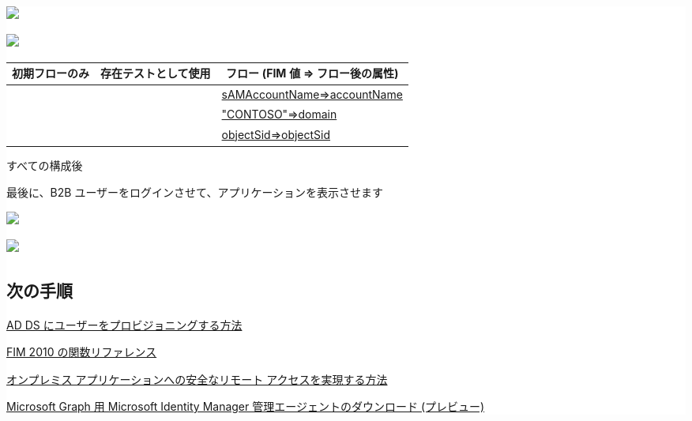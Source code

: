 ![](media/microsoft-identity-manager-2016-graph-b2b-scenario/a284e69bb14ca19217954881ba860cf2.png)

![](media/microsoft-identity-manager-2016-graph-b2b-scenario/0c2361d137f3efcad9139069c0abcb4d.png)

| **初期フローのみ** | **存在テストとして使用** | **フロー (FIM 値 ⇒ フロー後の属性)**                          |
|-----------------------|---------------------------|-----------------------------------------------------------------------|
|                       |                           | [sAMAccountName⇒accountName](javascript:void(0);)                     |
|                       |                           | ["CONTOSO"⇒domain](javascript:void(0);)                            |
|                       |                           | [objectSid⇒objectSid](javascript:void(0);)                                      |

すべての構成後

最後に、B2B ユーザーをログインさせて、アプリケーションを表示させます

![](media/microsoft-identity-manager-2016-graph-b2b-scenario/275fc989d20d2598df55cde4b4524dca.png)

![](media/microsoft-identity-manager-2016-graph-b2b-scenario/e1a9d7b8c87021de4e43a3501826fa81.png)

<a name="next-steps"></a>次の手順
----------

[AD DS にユーザーをプロビジョニングする方法](https://technet.microsoft.com/en-us/library/ff686263(v=ws.10).aspx)

[FIM 2010 の関数リファレンス](https://technet.microsoft.com/en-us/library/ff800820(v=ws.10).aspx)

[オンプレミス アプリケーションへの安全なリモート アクセスを実現する方法](https://docs.microsoft.com/en-us/azure/active-directory/active-directory-application-proxy-get-started)

[Microsoft Graph 用 Microsoft Identity Manager 管理エージェントのダウンロード (プレビュー)](http://go.microsoft.com/fwlink/?LinkId=717495)

